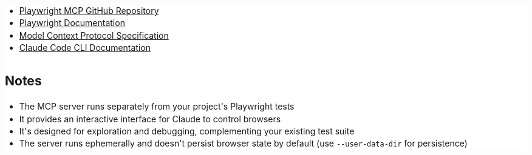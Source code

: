 - [Playwright MCP GitHub Repository](https://github.com/microsoft/playwright-mcp)
- [Playwright Documentation](https://playwright.dev)
- [Model Context Protocol Specification](https://modelcontextprotocol.io)
- [Claude Code CLI Documentation](https://claude.ai/claude-code)

## Notes

- The MCP server runs separately from your project's Playwright tests
- It provides an interactive interface for Claude to control browsers
- It's designed for exploration and debugging, complementing your existing test suite
- The server runs ephemerally and doesn't persist browser state by default (use `--user-data-dir` for persistence)
